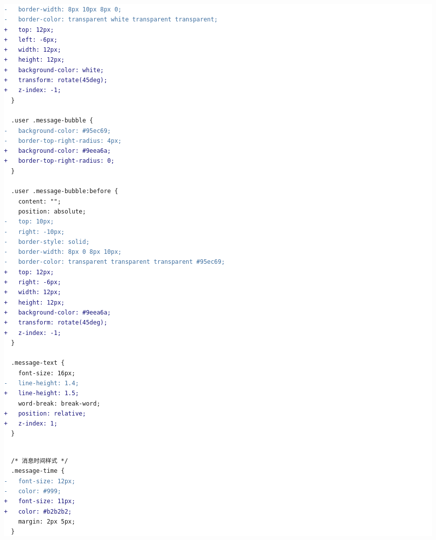 ```diff
-   border-width: 8px 10px 8px 0;
-   border-color: transparent white transparent transparent;
+   top: 12px;
+   left: -6px;
+   width: 12px;
+   height: 12px;
+   background-color: white;
+   transform: rotate(45deg);
+   z-index: -1;
  }
  
  .user .message-bubble {
-   background-color: #95ec69;
-   border-top-right-radius: 4px;
+   background-color: #9eea6a;
+   border-top-right-radius: 0;
  }
  
  .user .message-bubble:before {
    content: "";
    position: absolute;
-   top: 10px;
-   right: -10px;
-   border-style: solid;
-   border-width: 8px 0 8px 10px;
-   border-color: transparent transparent transparent #95ec69;
+   top: 12px;
+   right: -6px;
+   width: 12px;
+   height: 12px;
+   background-color: #9eea6a;
+   transform: rotate(45deg);
+   z-index: -1;
  }
  
  .message-text {
    font-size: 16px;
-   line-height: 1.4;
+   line-height: 1.5;
    word-break: break-word;
+   position: relative;
+   z-index: 1;
  }
  
```

```diff
  /* 消息时间样式 */
  .message-time {
-   font-size: 12px;
-   color: #999;
+   font-size: 11px;
+   color: #b2b2b2;
    margin: 2px 5px;
  }
```

